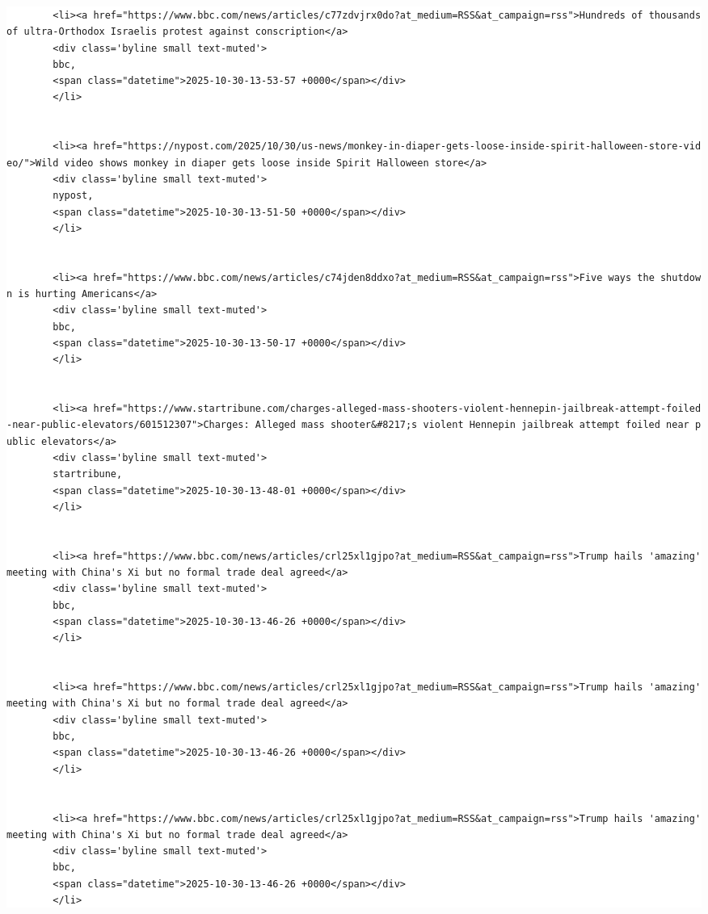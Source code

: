 
            <li><a href="https://www.bbc.com/news/articles/c77zdvjrx0do?at_medium=RSS&at_campaign=rss">Hundreds of thousands of ultra-Orthodox Israelis protest against conscription</a>
            <div class='byline small text-muted'>
            bbc, 
            <span class="datetime">2025-10-30-13-53-57 +0000</span></div>
            </li>
        

            <li><a href="https://nypost.com/2025/10/30/us-news/monkey-in-diaper-gets-loose-inside-spirit-halloween-store-video/">Wild video shows monkey in diaper gets loose inside Spirit Halloween store</a>
            <div class='byline small text-muted'>
            nypost, 
            <span class="datetime">2025-10-30-13-51-50 +0000</span></div>
            </li>
        

            <li><a href="https://www.bbc.com/news/articles/c74jden8ddxo?at_medium=RSS&at_campaign=rss">Five ways the shutdown is hurting Americans</a>
            <div class='byline small text-muted'>
            bbc, 
            <span class="datetime">2025-10-30-13-50-17 +0000</span></div>
            </li>
        

            <li><a href="https://www.startribune.com/charges-alleged-mass-shooters-violent-hennepin-jailbreak-attempt-foiled-near-public-elevators/601512307">Charges: Alleged mass shooter&#8217;s violent Hennepin jailbreak attempt foiled near public elevators</a>
            <div class='byline small text-muted'>
            startribune, 
            <span class="datetime">2025-10-30-13-48-01 +0000</span></div>
            </li>
        

            <li><a href="https://www.bbc.com/news/articles/crl25xl1gjpo?at_medium=RSS&at_campaign=rss">Trump hails 'amazing' meeting with China's Xi but no formal trade deal agreed</a>
            <div class='byline small text-muted'>
            bbc, 
            <span class="datetime">2025-10-30-13-46-26 +0000</span></div>
            </li>
        

            <li><a href="https://www.bbc.com/news/articles/crl25xl1gjpo?at_medium=RSS&at_campaign=rss">Trump hails 'amazing' meeting with China's Xi but no formal trade deal agreed</a>
            <div class='byline small text-muted'>
            bbc, 
            <span class="datetime">2025-10-30-13-46-26 +0000</span></div>
            </li>
        

            <li><a href="https://www.bbc.com/news/articles/crl25xl1gjpo?at_medium=RSS&at_campaign=rss">Trump hails 'amazing' meeting with China's Xi but no formal trade deal agreed</a>
            <div class='byline small text-muted'>
            bbc, 
            <span class="datetime">2025-10-30-13-46-26 +0000</span></div>
            </li>
        